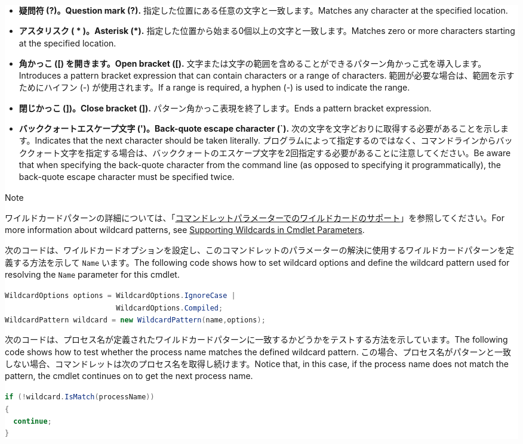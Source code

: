 - <span data-ttu-id="1c511-143">**疑問符 (?)。**</span><span class="sxs-lookup"><span data-stu-id="1c511-143">**Question mark (?).**</span></span> <span data-ttu-id="1c511-144">指定した位置にある任意の文字と一致します。</span><span class="sxs-lookup"><span data-stu-id="1c511-144">Matches any character at the specified location.</span></span>

- <span data-ttu-id="1c511-145">**アスタリスク ( \* )。**</span><span class="sxs-lookup"><span data-stu-id="1c511-145">**Asterisk (\*).**</span></span> <span data-ttu-id="1c511-146">指定した位置から始まる0個以上の文字と一致します。</span><span class="sxs-lookup"><span data-stu-id="1c511-146">Matches zero or more characters starting at the specified location.</span></span>

- <span data-ttu-id="1c511-147">**角かっこ ([) を開きます。**</span><span class="sxs-lookup"><span data-stu-id="1c511-147">**Open bracket ([).**</span></span> <span data-ttu-id="1c511-148">文字または文字の範囲を含めることができるパターン角かっこ式を導入します。</span><span class="sxs-lookup"><span data-stu-id="1c511-148">Introduces a pattern bracket expression that can contain characters or a range of characters.</span></span> <span data-ttu-id="1c511-149">範囲が必要な場合は、範囲を示すためにハイフン (-) が使用されます。</span><span class="sxs-lookup"><span data-stu-id="1c511-149">If a range is required, a hyphen (-) is used to indicate the range.</span></span>

- <span data-ttu-id="1c511-150">**閉じかっこ (])。**</span><span class="sxs-lookup"><span data-stu-id="1c511-150">**Close bracket (]).**</span></span> <span data-ttu-id="1c511-151">パターン角かっこ表現を終了します。</span><span class="sxs-lookup"><span data-stu-id="1c511-151">Ends a pattern bracket expression.</span></span>

- <span data-ttu-id="1c511-152">**バッククォートエスケープ文字 (')。**</span><span class="sxs-lookup"><span data-stu-id="1c511-152">**Back-quote escape character (\`).**</span></span> <span data-ttu-id="1c511-153">次の文字を文字どおりに取得する必要があることを示します。</span><span class="sxs-lookup"><span data-stu-id="1c511-153">Indicates that the next character should be taken literally.</span></span> <span data-ttu-id="1c511-154">プログラムによって指定するのではなく、コマンドラインからバッククォート文字を指定する場合は、バッククォートのエスケープ文字を2回指定する必要があることに注意してください。</span><span class="sxs-lookup"><span data-stu-id="1c511-154">Be aware that when specifying the back-quote character from the command line (as opposed to specifying it programmatically), the back-quote escape character must be specified twice.</span></span>

> [!NOTE]
> <span data-ttu-id="1c511-155">ワイルドカードパターンの詳細については、「[コマンドレットパラメーターでのワイルドカードのサポート](./supporting-wildcard-characters-in-cmdlet-parameters.md)」を参照してください。</span><span class="sxs-lookup"><span data-stu-id="1c511-155">For more information about wildcard patterns, see [Supporting Wildcards in Cmdlet Parameters](./supporting-wildcard-characters-in-cmdlet-parameters.md).</span></span>

<span data-ttu-id="1c511-156">次のコードは、ワイルドカードオプションを設定し、このコマンドレットのパラメーターの解決に使用するワイルドカードパターンを定義する方法を示して `Name` います。</span><span class="sxs-lookup"><span data-stu-id="1c511-156">The following code shows how to set wildcard options and define the wildcard pattern used for resolving the `Name` parameter for this cmdlet.</span></span>

```csharp
WildcardOptions options = WildcardOptions.IgnoreCase |
                          WildcardOptions.Compiled;
WildcardPattern wildcard = new WildcardPattern(name,options);
```

<span data-ttu-id="1c511-157">次のコードは、プロセス名が定義されたワイルドカードパターンに一致するかどうかをテストする方法を示しています。</span><span class="sxs-lookup"><span data-stu-id="1c511-157">The following code shows how to test whether the process name matches the defined wildcard pattern.</span></span> <span data-ttu-id="1c511-158">この場合、プロセス名がパターンと一致しない場合、コマンドレットは次のプロセス名を取得し続けます。</span><span class="sxs-lookup"><span data-stu-id="1c511-158">Notice that, in this case, if the process name does not match the pattern, the cmdlet continues on to get the next process name.</span></span>

```csharp
if (!wildcard.IsMatch(processName))
{
  continue;
}
```
